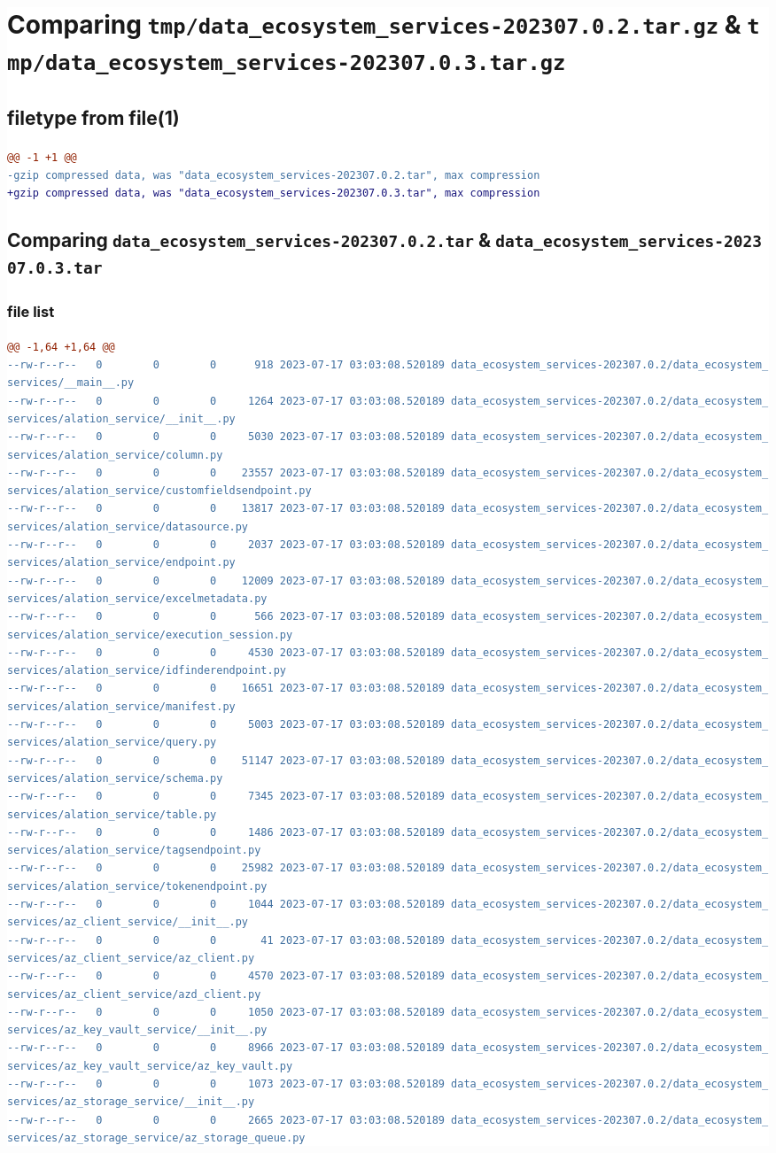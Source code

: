 # Comparing `tmp/data_ecosystem_services-202307.0.2.tar.gz` & `tmp/data_ecosystem_services-202307.0.3.tar.gz`

## filetype from file(1)

```diff
@@ -1 +1 @@
-gzip compressed data, was "data_ecosystem_services-202307.0.2.tar", max compression
+gzip compressed data, was "data_ecosystem_services-202307.0.3.tar", max compression
```

## Comparing `data_ecosystem_services-202307.0.2.tar` & `data_ecosystem_services-202307.0.3.tar`

### file list

```diff
@@ -1,64 +1,64 @@
--rw-r--r--   0        0        0      918 2023-07-17 03:03:08.520189 data_ecosystem_services-202307.0.2/data_ecosystem_services/__main__.py
--rw-r--r--   0        0        0     1264 2023-07-17 03:03:08.520189 data_ecosystem_services-202307.0.2/data_ecosystem_services/alation_service/__init__.py
--rw-r--r--   0        0        0     5030 2023-07-17 03:03:08.520189 data_ecosystem_services-202307.0.2/data_ecosystem_services/alation_service/column.py
--rw-r--r--   0        0        0    23557 2023-07-17 03:03:08.520189 data_ecosystem_services-202307.0.2/data_ecosystem_services/alation_service/customfieldsendpoint.py
--rw-r--r--   0        0        0    13817 2023-07-17 03:03:08.520189 data_ecosystem_services-202307.0.2/data_ecosystem_services/alation_service/datasource.py
--rw-r--r--   0        0        0     2037 2023-07-17 03:03:08.520189 data_ecosystem_services-202307.0.2/data_ecosystem_services/alation_service/endpoint.py
--rw-r--r--   0        0        0    12009 2023-07-17 03:03:08.520189 data_ecosystem_services-202307.0.2/data_ecosystem_services/alation_service/excelmetadata.py
--rw-r--r--   0        0        0      566 2023-07-17 03:03:08.520189 data_ecosystem_services-202307.0.2/data_ecosystem_services/alation_service/execution_session.py
--rw-r--r--   0        0        0     4530 2023-07-17 03:03:08.520189 data_ecosystem_services-202307.0.2/data_ecosystem_services/alation_service/idfinderendpoint.py
--rw-r--r--   0        0        0    16651 2023-07-17 03:03:08.520189 data_ecosystem_services-202307.0.2/data_ecosystem_services/alation_service/manifest.py
--rw-r--r--   0        0        0     5003 2023-07-17 03:03:08.520189 data_ecosystem_services-202307.0.2/data_ecosystem_services/alation_service/query.py
--rw-r--r--   0        0        0    51147 2023-07-17 03:03:08.520189 data_ecosystem_services-202307.0.2/data_ecosystem_services/alation_service/schema.py
--rw-r--r--   0        0        0     7345 2023-07-17 03:03:08.520189 data_ecosystem_services-202307.0.2/data_ecosystem_services/alation_service/table.py
--rw-r--r--   0        0        0     1486 2023-07-17 03:03:08.520189 data_ecosystem_services-202307.0.2/data_ecosystem_services/alation_service/tagsendpoint.py
--rw-r--r--   0        0        0    25982 2023-07-17 03:03:08.520189 data_ecosystem_services-202307.0.2/data_ecosystem_services/alation_service/tokenendpoint.py
--rw-r--r--   0        0        0     1044 2023-07-17 03:03:08.520189 data_ecosystem_services-202307.0.2/data_ecosystem_services/az_client_service/__init__.py
--rw-r--r--   0        0        0       41 2023-07-17 03:03:08.520189 data_ecosystem_services-202307.0.2/data_ecosystem_services/az_client_service/az_client.py
--rw-r--r--   0        0        0     4570 2023-07-17 03:03:08.520189 data_ecosystem_services-202307.0.2/data_ecosystem_services/az_client_service/azd_client.py
--rw-r--r--   0        0        0     1050 2023-07-17 03:03:08.520189 data_ecosystem_services-202307.0.2/data_ecosystem_services/az_key_vault_service/__init__.py
--rw-r--r--   0        0        0     8966 2023-07-17 03:03:08.520189 data_ecosystem_services-202307.0.2/data_ecosystem_services/az_key_vault_service/az_key_vault.py
--rw-r--r--   0        0        0     1073 2023-07-17 03:03:08.520189 data_ecosystem_services-202307.0.2/data_ecosystem_services/az_storage_service/__init__.py
--rw-r--r--   0        0        0     2665 2023-07-17 03:03:08.520189 data_ecosystem_services-202307.0.2/data_ecosystem_services/az_storage_service/az_storage_queue.py
```